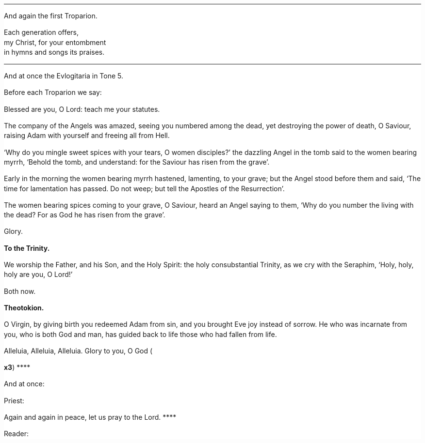 ****

And again the first Troparion.

Each generation offers,  
my Christ, for your entombment  
in hymns and songs its praises.

****

And at once the Evlogitaria in Tone 5.

Before each Troparion we say:  

Blessed are you, O Lord: teach me your statutes.

The company of the Angels was amazed, seeing you numbered among the
dead, yet destroying the power of death, O Saviour, raising Adam with
yourself and freeing all from Hell.

‘Why do you mingle sweet spices with your tears, O women disciples?’ the
dazzling Angel in the tomb said to the women bearing myrrh, ‘Behold the
tomb, and understand: for the Saviour has risen from the grave’.

Early in the morning the women bearing myrrh hastened, lamenting, to
your grave; but the Angel stood before them and said, ‘The time for
lamentation has passed. Do not weep; but tell the Apostles of the
Resurrection’.

The women bearing spices coming to your grave, O Saviour, heard an Angel
saying to them, ‘Why do you number the living with the dead? For as God
he has risen from the grave’.

Glory.

**To the Trinity.**

We worship the Father, and his Son, and the Holy Spirit: the holy
consubstantial Trinity, as we cry with the Seraphim, ‘Holy, holy, holy
are you, O Lord\!’

Both now.

**Theotokion.**

O Virgin, by giving birth you redeemed Adam from sin, and you brought
Eve joy instead of sorrow. He who was incarnate from you, who is both
God and man, has guided back to life those who had fallen from life.

Alleluia, Alleluia, Alleluia. Glory to you, O God (

**x3**) ****

And at once:

Priest:

Again and again in peace, let us pray to the Lord. ****

Reader:
